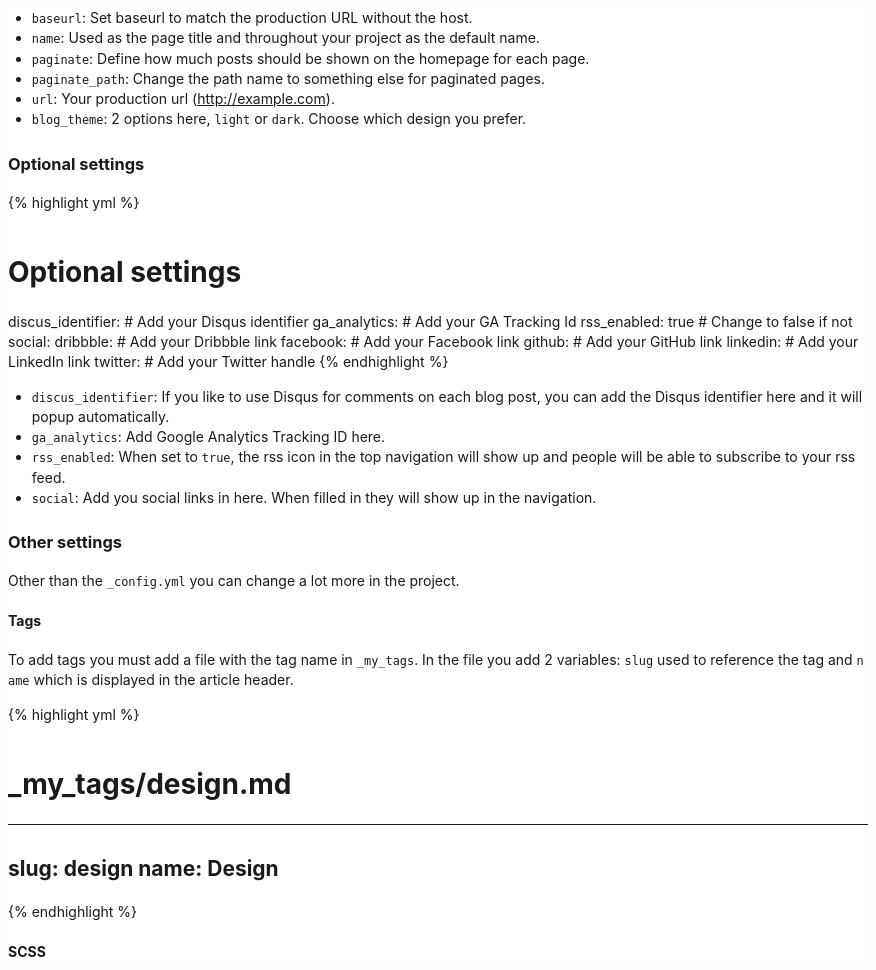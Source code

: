 * `baseurl`: Set baseurl to match the production URL without the host.
* `name`: Used as the page title and throughout your project as the default name.
* `paginate`: Define how much posts should be shown on the homepage for each page.
* `paginate_path`: Change the path name to something else for paginated pages.
* `url`: Your production url (http://example.com).
* `blog_theme`: 2 options here, `light` or `dark`. Choose which design you prefer.

### Optional settings

{% highlight yml %}
# Optional settings

discus_identifier: # Add your Disqus identifier
ga_analytics: # Add your GA Tracking Id
rss_enabled: true # Change to false if not
social:
  dribbble: # Add your Dribbble link
  facebook: # Add your Facebook link
  github: # Add your GitHub link
  linkedin: # Add your LinkedIn link
  twitter: # Add your Twitter handle
{% endhighlight %}

* `discus_identifier`: If you like to use Disqus for comments on each blog post, you can add the Disqus identifier here and it will popup automatically.
* `ga_analytics`: Add Google Analytics Tracking ID here.
* `rss_enabled`: When set to `true`, the rss icon in the top navigation will show up and people will be able to subscribe to your rss feed.
* `social`: Add you social links in here. When filled in they will show up in the navigation.

### Other settings

Other than the `_config.yml` you can change a lot more in the project.

#### Tags

To add tags you must add a file with the tag name in `_my_tags`.
In the file you add 2 variables: `slug` used to reference the tag and `name` which is displayed in the article header.

{% highlight yml %}
# _my_tags/design.md
---
slug: design
name: Design
---
{% endhighlight %}

#### SCSS
